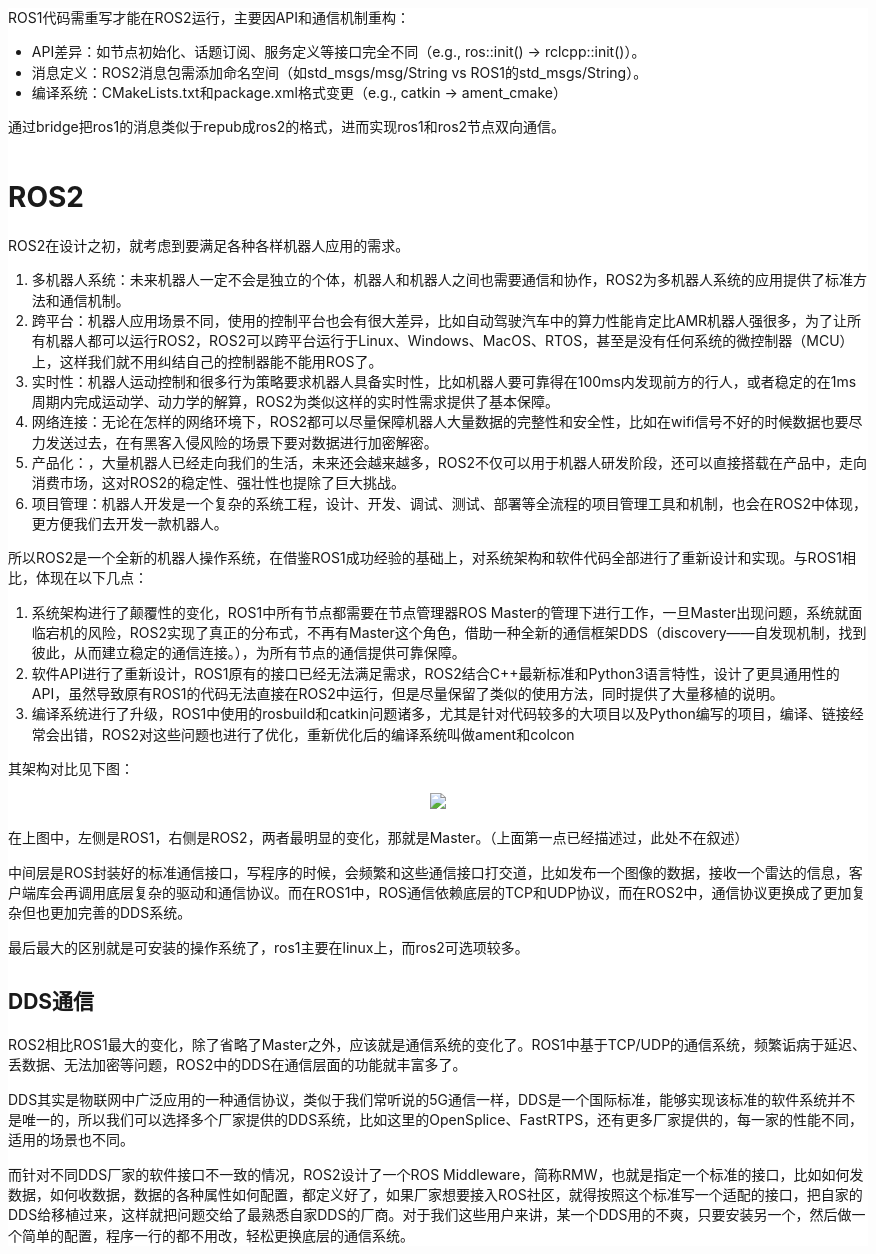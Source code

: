 
ROS1代码需重写才能在ROS2运行，主要因API和通信机制重构：
* API差异：如节点初始化、话题订阅、服务定义等接口完全不同（e.g., ros::init() → rclcpp::init()）。
* 消息定义：ROS2消息包需添加命名空间（如std_msgs/msg/String vs ROS1的std_msgs/String）。
* 编译系统：CMakeLists.txt和package.xml格式变更（e.g., catkin → ament_cmake）


通过bridge把ros1的消息类似于repub成ros2的格式，进而实现ros1和ros2节点双向通信。

# ROS2

ROS2在设计之初，就考虑到要满足各种各样机器人应用的需求。

1. 多机器人系统：未来机器人一定不会是独立的个体，机器人和机器人之间也需要通信和协作，ROS2为多机器人系统的应用提供了标准方法和通信机制。
2. 跨平台：机器人应用场景不同，使用的控制平台也会有很大差异，比如自动驾驶汽车中的算力性能肯定比AMR机器人强很多，为了让所有机器人都可以运行ROS2，ROS2可以跨平台运行于Linux、Windows、MacOS、RTOS，甚至是没有任何系统的微控制器（MCU）上，这样我们就不用纠结自己的控制器能不能用ROS了。
3. 实时性：机器人运动控制和很多行为策略要求机器人具备实时性，比如机器人要可靠得在100ms内发现前方的行人，或者稳定的在1ms周期内完成运动学、动力学的解算，ROS2为类似这样的实时性需求提供了基本保障。
4. 网络连接：无论在怎样的网络环境下，ROS2都可以尽量保障机器人大量数据的完整性和安全性，比如在wifi信号不好的时候数据也要尽力发送过去，在有黑客入侵风险的场景下要对数据进行加密解密。
5. 产品化：，大量机器人已经走向我们的生活，未来还会越来越多，ROS2不仅可以用于机器人研发阶段，还可以直接搭载在产品中，走向消费市场，这对ROS2的稳定性、强壮性也提除了巨大挑战。
6. 项目管理：机器人开发是一个复杂的系统工程，设计、开发、调试、测试、部署等全流程的项目管理工具和机制，也会在ROS2中体现，更方便我们去开发一款机器人。

所以ROS2是一个全新的机器人操作系统，在借鉴ROS1成功经验的基础上，对系统架构和软件代码全部进行了重新设计和实现。与ROS1相比，体现在以下几点：
1. 系统架构进行了颠覆性的变化，ROS1中所有节点都需要在节点管理器ROS Master的管理下进行工作，一旦Master出现问题，系统就面临宕机的风险，ROS2实现了真正的分布式，不再有Master这个角色，借助一种全新的通信框架DDS（discovery——自发现机制，找到彼此，从而建立稳定的通信连接。），为所有节点的通信提供可靠保障。
2. 软件API进行了重新设计，ROS1原有的接口已经无法满足需求，ROS2结合C++最新标准和Python3语言特性，设计了更具通用性的API，虽然导致原有ROS1的代码无法直接在ROS2中运行，但是尽量保留了类似的使用方法，同时提供了大量移植的说明。
3. 编译系统进行了升级，ROS1中使用的rosbuild和catkin问题诸多，尤其是针对代码较多的大项目以及Python编写的项目，编译、链接经常会出错，ROS2对这些问题也进行了优化，重新优化后的编译系统叫做ament和colcon

其架构对比见下图：
<div align="center">
  <img src="https://r-c-group.github.io/blog_media/images/WX20250805-105920@2x.png" width="80%" />
<figcaption>  
</figcaption>
</div>

在上图中，左侧是ROS1，右侧是ROS2，两者最明显的变化，那就是Master。（上面第一点已经描述过，此处不在叙述）

中间层是ROS封装好的标准通信接口，写程序的时候，会频繁和这些通信接口打交道，比如发布一个图像的数据，接收一个雷达的信息，客户端库会再调用底层复杂的驱动和通信协议。而在ROS1中，ROS通信依赖底层的TCP和UDP协议，而在ROS2中，通信协议更换成了更加复杂但也更加完善的DDS系统。

最后最大的区别就是可安装的操作系统了，ros1主要在linux上，而ros2可选项较多。

## DDS通信

ROS2相比ROS1最大的变化，除了省略了Master之外，应该就是通信系统的变化了。ROS1中基于TCP/UDP的通信系统，频繁诟病于延迟、丢数据、无法加密等问题，ROS2中的DDS在通信层面的功能就丰富多了。

DDS其实是物联网中广泛应用的一种通信协议，类似于我们常听说的5G通信一样，DDS是一个国际标准，能够实现该标准的软件系统并不是唯一的，所以我们可以选择多个厂家提供的DDS系统，比如这里的OpenSplice、FastRTPS，还有更多厂家提供的，每一家的性能不同，适用的场景也不同。

而针对不同DDS厂家的软件接口不一致的情况，ROS2设计了一个ROS Middleware，简称RMW，也就是指定一个标准的接口，比如如何发数据，如何收数据，数据的各种属性如何配置，都定义好了，如果厂家想要接入ROS社区，就得按照这个标准写一个适配的接口，把自家的DDS给移植过来，这样就把问题交给了最熟悉自家DDS的厂商。对于我们这些用户来讲，某一个DDS用的不爽，只要安装另一个，然后做一个简单的配置，程序一行的都不用改，轻松更换底层的通信系统。
